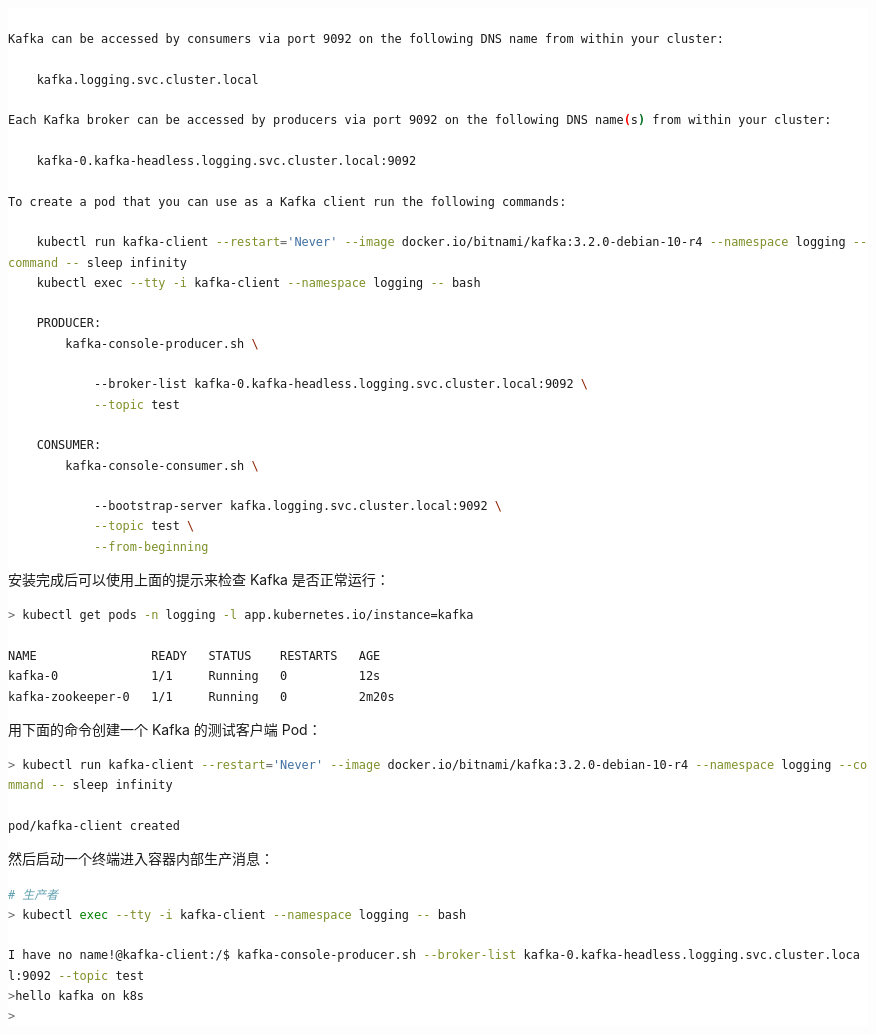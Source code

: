 ```bash

Kafka can be accessed by consumers via port 9092 on the following DNS name from within your cluster:

    kafka.logging.svc.cluster.local

Each Kafka broker can be accessed by producers via port 9092 on the following DNS name(s) from within your cluster:

    kafka-0.kafka-headless.logging.svc.cluster.local:9092

To create a pod that you can use as a Kafka client run the following commands:

    kubectl run kafka-client --restart='Never' --image docker.io/bitnami/kafka:3.2.0-debian-10-r4 --namespace logging --command -- sleep infinity
    kubectl exec --tty -i kafka-client --namespace logging -- bash

    PRODUCER:
        kafka-console-producer.sh \
            
            --broker-list kafka-0.kafka-headless.logging.svc.cluster.local:9092 \
            --topic test

    CONSUMER:
        kafka-console-consumer.sh \
            
            --bootstrap-server kafka.logging.svc.cluster.local:9092 \
            --topic test \
            --from-beginning
```

安装完成后可以使用上面的提示来检查 Kafka 是否正常运行：

```bash
> kubectl get pods -n logging -l app.kubernetes.io/instance=kafka

NAME                READY   STATUS    RESTARTS   AGE
kafka-0             1/1     Running   0          12s
kafka-zookeeper-0   1/1     Running   0          2m20s
```

用下面的命令创建一个 Kafka 的测试客户端 Pod：

```bash
> kubectl run kafka-client --restart='Never' --image docker.io/bitnami/kafka:3.2.0-debian-10-r4 --namespace logging --command -- sleep infinity

pod/kafka-client created
```

然后启动一个终端进入容器内部生产消息：

```bash
# 生产者
> kubectl exec --tty -i kafka-client --namespace logging -- bash

I have no name!@kafka-client:/$ kafka-console-producer.sh --broker-list kafka-0.kafka-headless.logging.svc.cluster.local:9092 --topic test
>hello kafka on k8s
>
```
